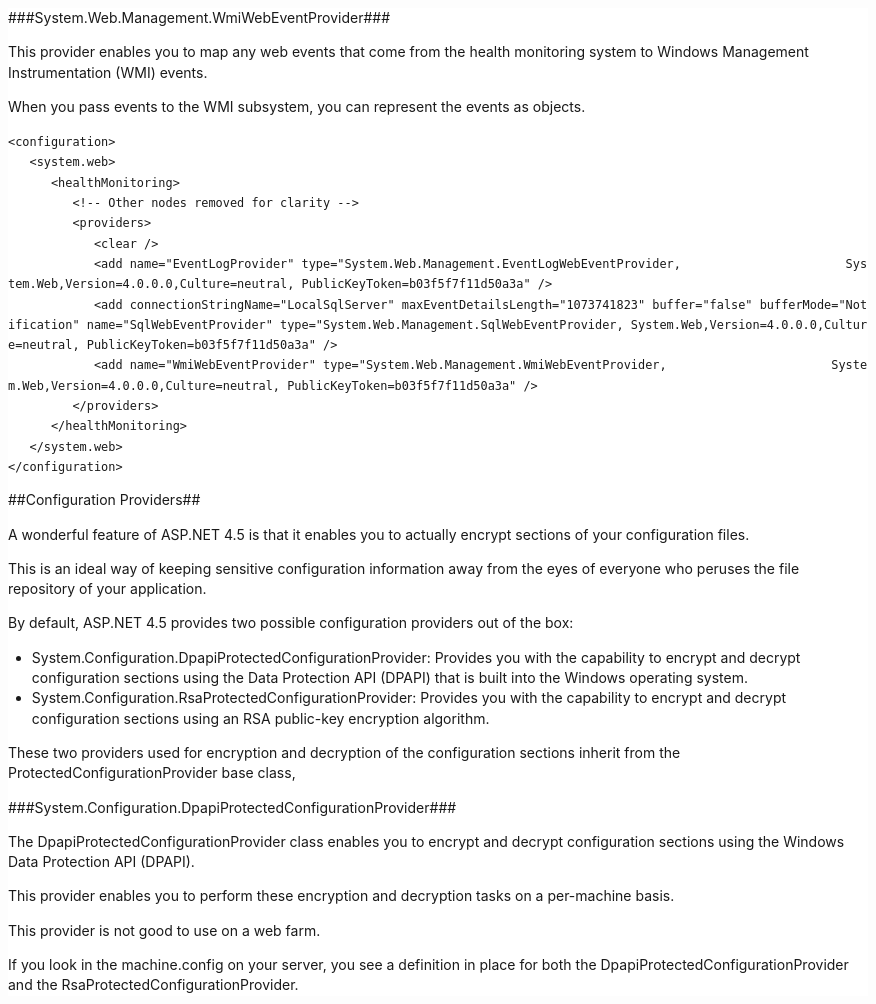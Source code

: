 ###System.Web.Management.WmiWebEventProvider###

This provider enables you to map any web events that come from the health monitoring system to Windows Management Instrumentation (WMI) events.

When you pass events to the WMI subsystem, you can represent the events as objects.

```
<configuration>
   <system.web>
      <healthMonitoring>
         <!-- Other nodes removed for clarity -->
         <providers>
            <clear />
            <add name="EventLogProvider" type="System.Web.Management.EventLogWebEventProvider,                       System.Web,Version=4.0.0.0,Culture=neutral, PublicKeyToken=b03f5f7f11d50a3a" />
            <add connectionStringName="LocalSqlServer" maxEventDetailsLength="1073741823" buffer="false" bufferMode="Notification" name="SqlWebEventProvider" type="System.Web.Management.SqlWebEventProvider, System.Web,Version=4.0.0.0,Culture=neutral, PublicKeyToken=b03f5f7f11d50a3a" />
            <add name="WmiWebEventProvider" type="System.Web.Management.WmiWebEventProvider,                       System.Web,Version=4.0.0.0,Culture=neutral, PublicKeyToken=b03f5f7f11d50a3a" />
         </providers>
      </healthMonitoring>
   </system.web>
</configuration>
```


##Configuration Providers##

A wonderful feature of ASP.NET 4.5 is that it enables you to actually encrypt sections of your configuration files.

This is an ideal way of keeping sensitive configuration information away from the eyes of everyone who peruses the file repository of your application.

By default, ASP.NET 4.5 provides two possible configuration providers out of the box:

- System.Configuration.DpapiProtectedConfigurationProvider: Provides you with the capability to encrypt and decrypt configuration sections using the Data Protection API (DPAPI) that is built into the Windows operating system.
- System.Configuration.RsaProtectedConfigurationProvider: Provides you with the capability to encrypt and decrypt configuration sections using an RSA public-key encryption algorithm.

These two providers used for encryption and decryption of the configuration sections inherit from the ProtectedConfigurationProvider base class,

###System.Configuration.DpapiProtectedConfigurationProvider###

The DpapiProtectedConfigurationProvider class enables you to encrypt and decrypt configuration sections using the Windows Data Protection API (DPAPI).

This provider enables you to perform these encryption and decryption tasks on a per-machine basis.

This provider is not good to use on a web farm.

If you look in the machine.config on your server, you see a definition in place for both the DpapiProtectedConfigurationProvider and the RsaProtectedConfigurationProvider.
